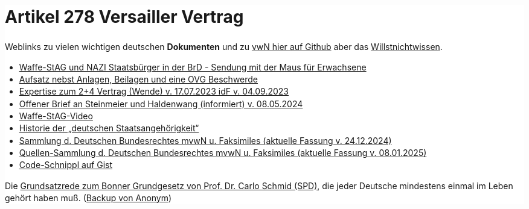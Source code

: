 





<video src="https://github.com/user-attachments/assets/77f7f68a-c899-4fd6-a25a-4fe2497027eb" controls="controls" style="max-width: 730px;"></video>
<video src="https://github.com/user-attachments/assets/60793708-207c-4f96-a7ce-d2191386979c" controls="controls" style="max-width: 730px;"></video>


<video src="https://github.com/user-attachments/assets/15f7a233-2367-421b-b4cf-bec435c21e2d" controls="controls" style="max-width: 730px;"></video>
<video src="https://github.com/user-attachments/assets/3782b6aa-0016-436d-badb-9a561ccf1852" controls="controls" style="max-width: 730px;"></video>
<video src="https://github.com/user-attachments/assets/99baf3c8-1030-4a2e-a655-3d6c3a358f43" controls="controls" style="max-width: 730px;"></video>



























# Artikel 278 Versailler Vertrag
Weblinks zu vielen wichtigen deutschen **Dokumenten** und zu [vwN hier auf Github](https://github.com/Artikel-278-VV/Artikel-278-VV) aber das [Willstnichtwissen](https://t.me/+KnSHdHP98MxjNThi).
* [Waffe-StAG und NAZI Staatsbürger in der BrD - Sendung mit der Maus für Erwachsene](https://odysee.com/@MatrixHacker:f/deutsch2:e)
* [Aufsatz nebst Anlagen, Beilagen und eine OVG Beschwerde](https://drive.proton.me/urls/CVVMDDE9YW#ZE7PDaXtEnlZ)
* [Expertise zum 2+4 Vertrag (Wende) v. 17.07.2023 idF v. 04.09.2023 ](https://drive.proton.me/urls/Q2YSCQ706R#MkJJnSqMz1TO)
* [Offener Brief an Steinmeier und Haldenwang (informiert) v. 08.05.2024](https://drive.proton.me/urls/P3YW1S2WH0#I63zoLMCUs43)
* [Waffe-StAG-Video](https://drive.proton.me/urls/S0H5J89YNM#k0MFtlrKjQQC)
* [Historie der „deutschen Staatsangehörigkeit“](https://drive.proton.me/urls/4CARPZNE9G#zushQtbiqxHA)
* [Sammlung d. Deutschen Bundesrechtes mvwN u. Faksimiles (aktuelle Fassung v. 24.12.2024)](https://drive.proton.me/urls/MEY7CR9XXM#rIhfRk0TC47j)
* [Quellen-Sammlung d. Deutschen Bundesrechtes mvwN u. Faksimiles (aktuelle Fassung v. 08.01.2025)](https://drive.proton.me/urls/MEY7CR9XXM#rIhfRk0TC47j)
* [Code-Schnippl auf Gist](https://gist.github.com/hinzigers)

Die [Grundsatzrede zum Bonner Grundgesetz von Prof. Dr. Carlo Schmid (SPD)](https://odysee.com/@MatrixHacker:f/schmid:8), die jeder Deutsche mindestens einmal im Leben gehört haben muß. ([Backup von Anonym](https://odysee.com/Schmid:3))
